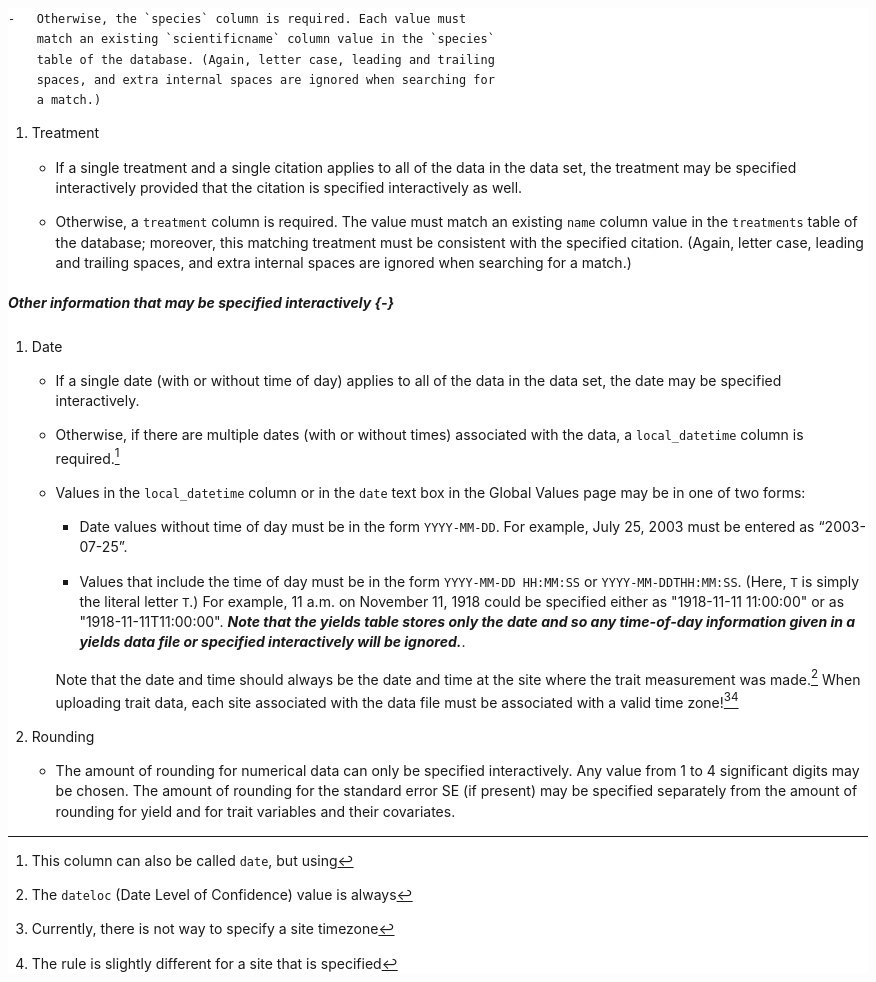     -   Otherwise, the `species` column is required. Each value must
        match an existing `scientificname` column value in the `species`
        table of the database. (Again, letter case, leading and trailing
        spaces, and extra internal spaces are ignored when searching for
        a match.)

1.  Treatment

    -   If a single treatment and a single citation applies to all of
        the data in the data set, the treatment may be specified
        interactively provided that the citation is specified
        interactively as well.

    -   Otherwise, a `treatment` column is required. The value must
        match an existing `name` column value in the `treatments` table
        of the database; moreover, this matching treatment must be
        consistent with the specified citation. (Again, letter case,
        leading and trailing spaces, and extra internal spaces are
        ignored when searching for a match.)

##### Other information that may be specified interactively {-}

1.  Date

    -   If a single date (with or without time of day) applies to all of the
        data in the data set, the date may be specified interactively.

    -   Otherwise, if there are multiple dates (with or without times)
        associated with the data, a `local_datetime` column is
        required.[^deprecated_date_heading]

    -   Values in the `local_datetime` column or in the `date` text box in the
        Global Values page may be in one of two forms:

        - Date values without time of day must be in the form `YYYY-MM-DD`. For
          example, July 25, 2003 must be entered as “2003-07-25”.

        - Values that include the time of day must be in the form `YYYY-MM-DD
          HH:MM:SS` or `YYYY-MM-DDTHH:MM:SS`.  (Here, `T` is simply the literal
          letter `T`.)  For example, 11 a.m. on November 11, 1918 could be
          specified either as "1918-11-11 11:00:00" or as "1918-11-11T11:00:00".
          **_Note that the yields table stores only the date and so any
          time-of-day information given in a yields data file or specified
          interactively will be ignored._**.

        Note that the date and time should always be the date and time at the
        site where the trait measurement was made.[^level-of-confidence] When
        uploading trait data, each site associated with the data file must be
        associated with a valid time zone![^specifying_a_timezone][^null_timezone]

1.  Rounding

    -   The amount of rounding for numerical data can only be
        specified interactively. Any value from 1 to 4 significant
        digits may be chosen. The amount of rounding for the standard
        error SE (if present) may be specified separately from the
        amount of rounding for yield and for trait variables and
        their covariates.


[^missing_cells]: In some cases, it is allowable for data in some columns to be
[^ignoring_columns]: If such information is already included in the data set and
[^ignoring_doi_column]: Again, if some DOI information is already included and
[^deprecated_date_heading]: This column can also be called `date`, but using
[^level-of-confidence]: The `dateloc` (Date Level of Confidence) value is always
[^specifying_a_timezone]: Currently, there is not way to specify a site timezone
[^null_timezone]: The rule is slightly different for a site that is specified
[^se_note]: Values _should_ be non-negative, but this isn't currently enforced.
[^blank_entries]: Unlike yield data files, entries in trait or covariate variable
[^required_covariate_loophole]: There is a small loophole in the way required
[^future_se_enhancements]: Eventually, we may enable associating differing